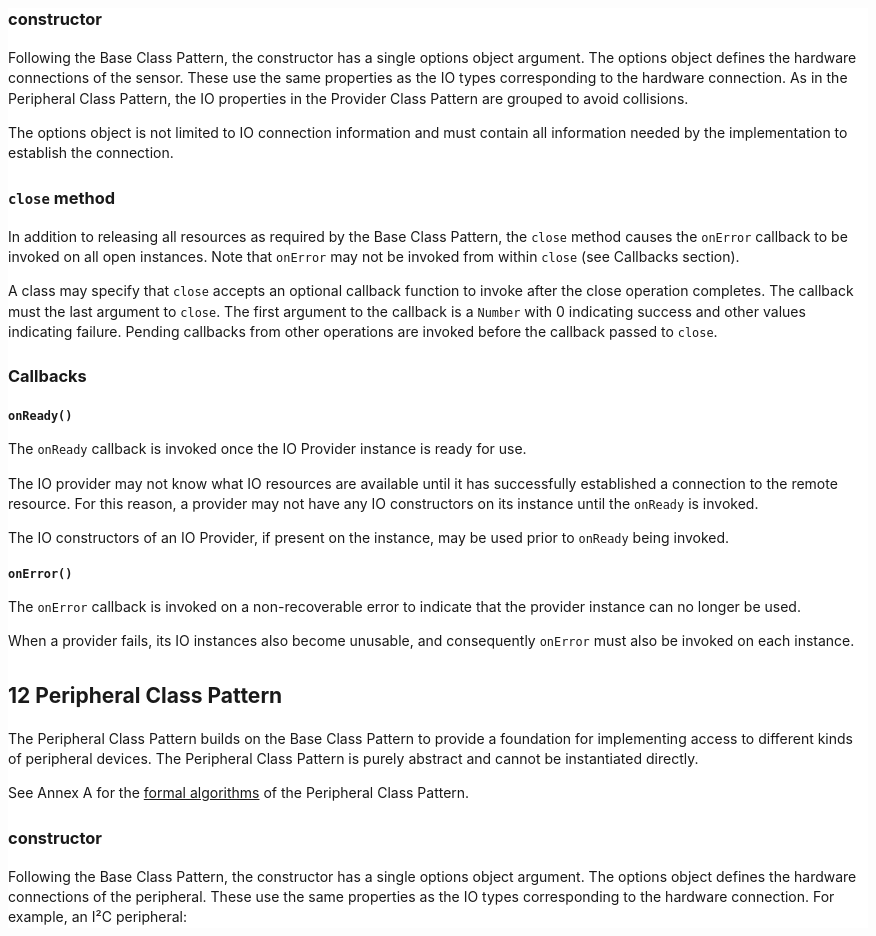 ### constructor

Following the Base Class Pattern, the constructor has a single options object argument. The options object defines the hardware connections of the sensor. These use the same properties as the IO types corresponding to the hardware connection. As in the Peripheral Class Pattern, the IO properties in the Provider Class Pattern are grouped to avoid collisions.

The options object is not limited to IO connection information and must contain all information needed by the implementation to establish the connection.

### `close` method
In addition to releasing all resources as required by the Base Class Pattern, the `close` method causes the `onError` callback to be invoked on all open instances. Note that `onError` may not be invoked from within `close` (see Callbacks section).

A class may specify that `close` accepts an optional callback function to invoke after the close operation completes. The callback must the last argument to `close`. The first argument to the callback is a `Number` with 0 indicating success and other values indicating failure. Pending callbacks from other operations are invoked before the callback passed to `close`.

### Callbacks

**`onReady()`**

The `onReady` callback is invoked once the IO Provider instance is ready for use.

The IO provider may not know what IO resources are available until it has successfully established a connection to the remote resource. For this reason, a provider may not have any IO constructors on its instance until the `onReady` is invoked.

The IO constructors of an IO Provider, if present on the instance, may be used prior to `onReady` being invoked.

**`onError()`**

The `onError` callback is invoked on a non-recoverable error to indicate that the provider instance can no longer be used.

When a provider fails, its IO instances also become unusable, and consequently `onError` must also be invoked on each instance.

## 12 Peripheral Class Pattern

The Peripheral Class Pattern builds on the Base Class Pattern to provide a foundation for implementing access to different kinds of peripheral devices. The Peripheral Class Pattern is purely abstract and cannot be instantiated directly.

See Annex A for the [formal algorithms](#alg-peripheral-class-pattern) of the Peripheral Class Pattern.

### constructor

Following the Base Class Pattern, the constructor has a single options object argument. The options object defines the hardware connections of the peripheral. These use the same properties as the IO types corresponding to the hardware connection. For example, an I²C peripheral:
